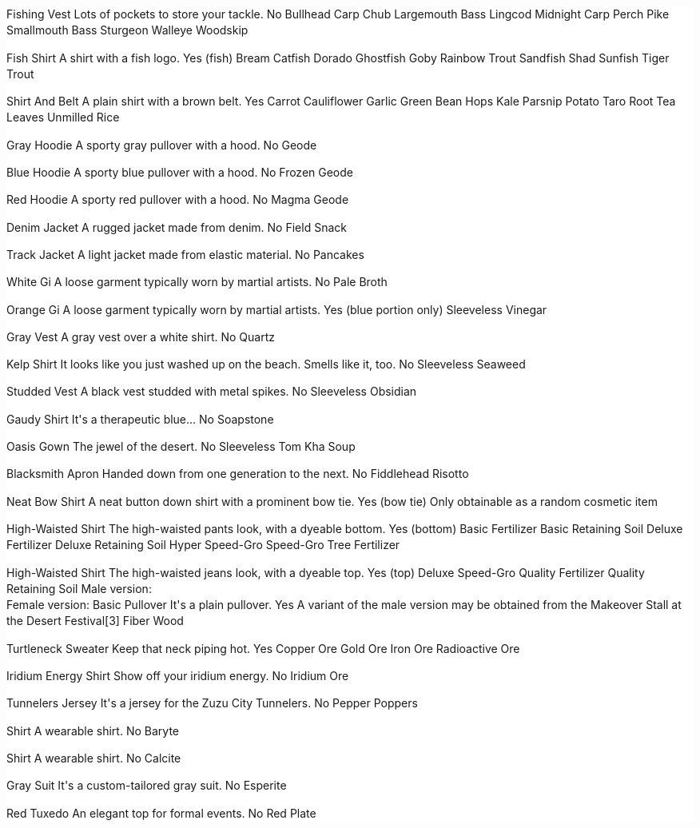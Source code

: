 Fishing Vest Lots of pockets to store your tackle. No Bullhead Carp Chub Largemouth Bass Lingcod Midnight Carp Perch Pike Smallmouth Bass Sturgeon Walleye Woodskip

Fish Shirt A shirt with a fish logo. Yes (fish) Bream Catfish Dorado Ghostfish Goby Rainbow Trout Sandfish Shad Sunfish Tiger Trout

Shirt And Belt A plain shirt with a brown belt. Yes Carrot Cauliflower Garlic Green Bean Hops Kale Parsnip Potato Taro Root Tea Leaves Unmilled Rice

Gray Hoodie A sporty gray pullover with a hood. No Geode

Blue Hoodie A sporty blue pullover with a hood. No Frozen Geode

Red Hoodie A sporty red pullover with a hood. No Magma Geode

Denim Jacket A rugged jacket made from denim. No Field Snack

Track Jacket A light jacket made from elastic material. No Pancakes

White Gi A loose garment typically worn by martial artists. No Pale Broth

Orange Gi A loose garment typically worn by martial artists. Yes (blue portion only) Sleeveless Vinegar

Gray Vest A gray vest over a white shirt. No Quartz

Kelp Shirt It looks like you just washed up on the beach. Smells like it, too. No Sleeveless Seaweed

Studded Vest A black vest studded with metal spikes. No Sleeveless Obsidian

Gaudy Shirt It's a therapeutic blue... No Soapstone

Oasis Gown The jewel of the desert. No Sleeveless Tom Kha Soup

Blacksmith Apron Handed down from one generation to the next. No Fiddlehead Risotto

Neat Bow Shirt A neat button down shirt with a prominent bow tie. Yes (bow tie) Only obtainable as a random cosmetic item

High-Waisted Shirt The high-waisted pants look, with a dyeable bottom. Yes (bottom) Basic Fertilizer Basic Retaining Soil Deluxe Fertilizer Deluxe Retaining Soil Hyper Speed-Gro Speed-Gro Tree Fertilizer

High-Waisted Shirt The high-waisted jeans look, with a dyeable top. Yes (top) Deluxe Speed-Gro Quality Fertilizer Quality Retaining Soil Male version:  
Female version: Basic Pullover It's a plain pullover. Yes A variant of the male version may be obtained from the Makeover Stall at the Desert Festival\[3] Fiber Wood

Turtleneck Sweater Keep that neck piping hot. Yes Copper Ore Gold Ore Iron Ore Radioactive Ore

Iridium Energy Shirt Show off your iridium energy. No Iridium Ore

Tunnelers Jersey It's a jersey for the Zuzu City Tunnelers. No Pepper Poppers

Shirt A wearable shirt. No Baryte

Shirt A wearable shirt. No Calcite

Gray Suit It's a custom-tailored gray suit. No Esperite

Red Tuxedo An elegant top for formal events. No Red Plate
